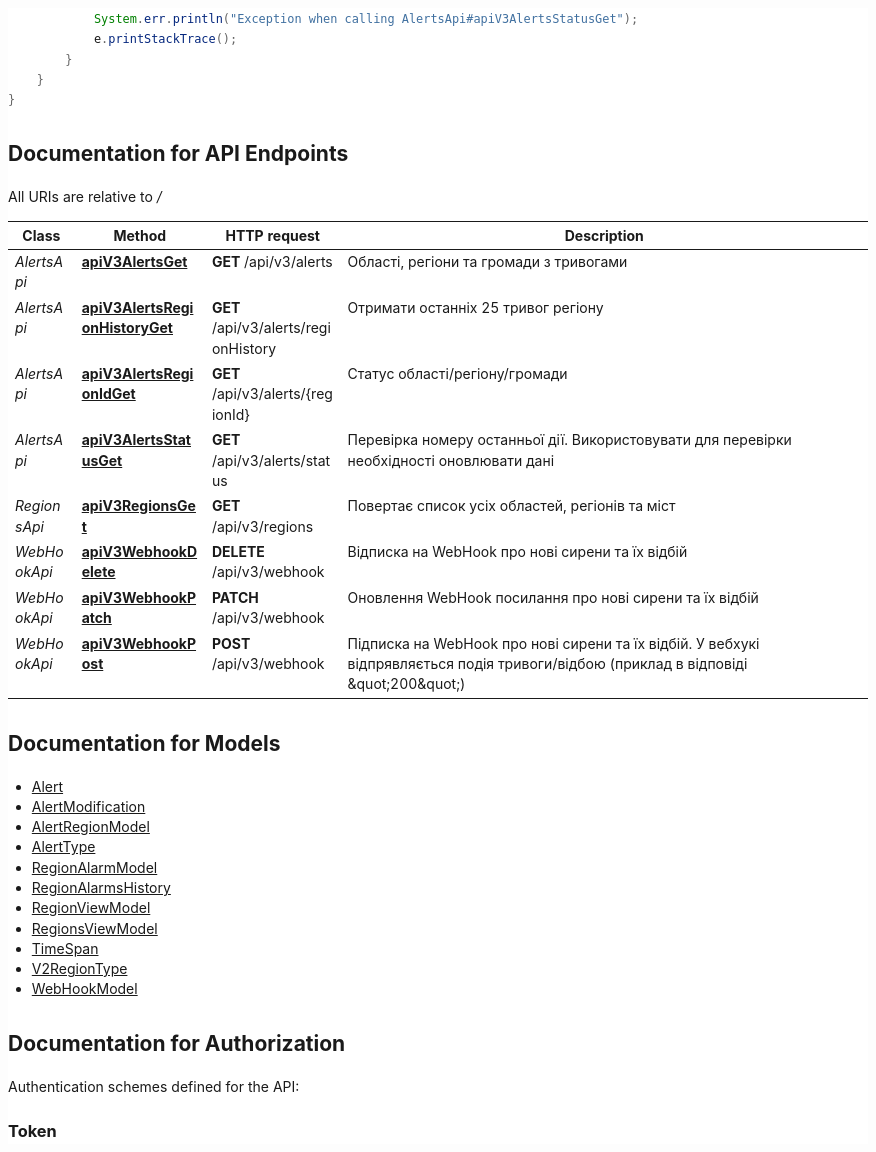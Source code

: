 ```java
            System.err.println("Exception when calling AlertsApi#apiV3AlertsStatusGet");
            e.printStackTrace();
        }
    }
}
```

## Documentation for API Endpoints

All URIs are relative to */*

Class | Method | HTTP request | Description
------------ | ------------- | ------------- | -------------
*AlertsApi* | [**apiV3AlertsGet**](docs/AlertsApi.md#apiV3AlertsGet) | **GET** /api/v3/alerts | Області, регіони та громади з тривогами
*AlertsApi* | [**apiV3AlertsRegionHistoryGet**](docs/AlertsApi.md#apiV3AlertsRegionHistoryGet) | **GET** /api/v3/alerts/regionHistory | Отримати останніх 25 тривог регіону
*AlertsApi* | [**apiV3AlertsRegionIdGet**](docs/AlertsApi.md#apiV3AlertsRegionIdGet) | **GET** /api/v3/alerts/{regionId} | Статус області/регіону/громади
*AlertsApi* | [**apiV3AlertsStatusGet**](docs/AlertsApi.md#apiV3AlertsStatusGet) | **GET** /api/v3/alerts/status | Перевірка номеру останньої дії. Використовувати для перевірки необхідності оновлювати дані
*RegionsApi* | [**apiV3RegionsGet**](docs/RegionsApi.md#apiV3RegionsGet) | **GET** /api/v3/regions | Повертає список усіх областей, регіонів та міст
*WebHookApi* | [**apiV3WebhookDelete**](docs/WebHookApi.md#apiV3WebhookDelete) | **DELETE** /api/v3/webhook | Відписка на WebHook про нові сирени та їх відбій
*WebHookApi* | [**apiV3WebhookPatch**](docs/WebHookApi.md#apiV3WebhookPatch) | **PATCH** /api/v3/webhook | Оновлення WebHook посилання про нові сирени та їх відбій
*WebHookApi* | [**apiV3WebhookPost**](docs/WebHookApi.md#apiV3WebhookPost) | **POST** /api/v3/webhook | Підписка на WebHook про нові сирени та їх відбій. У вебхукі відпрявляється подія тривоги/відбою (приклад в відповіді \&quot;200\&quot;)

## Documentation for Models

 - [Alert](docs/Alert.md)
 - [AlertModification](docs/AlertModification.md)
 - [AlertRegionModel](docs/AlertRegionModel.md)
 - [AlertType](docs/AlertType.md)
 - [RegionAlarmModel](docs/RegionAlarmModel.md)
 - [RegionAlarmsHistory](docs/RegionAlarmsHistory.md)
 - [RegionViewModel](docs/RegionViewModel.md)
 - [RegionsViewModel](docs/RegionsViewModel.md)
 - [TimeSpan](docs/TimeSpan.md)
 - [V2RegionType](docs/V2RegionType.md)
 - [WebHookModel](docs/WebHookModel.md)

## Documentation for Authorization

Authentication schemes defined for the API:
### Token
